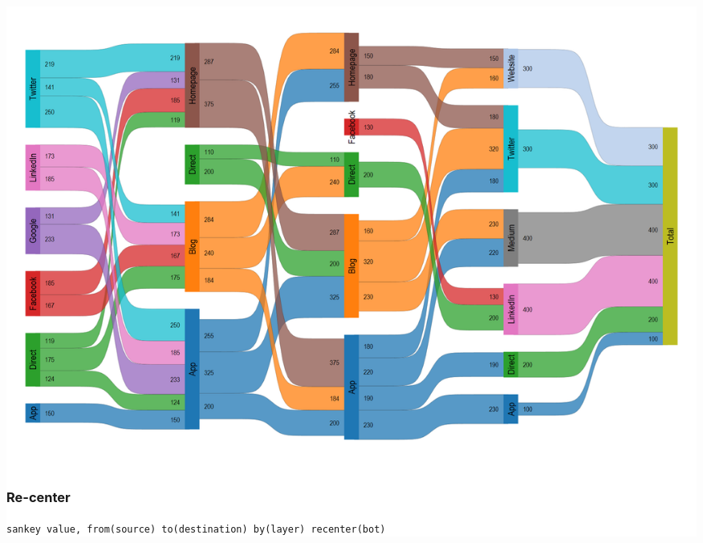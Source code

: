 <img src="/figures/sankey2_2.png" width="100%">


### Re-center

```
sankey value, from(source) to(destination) by(layer) recenter(bot)
```
